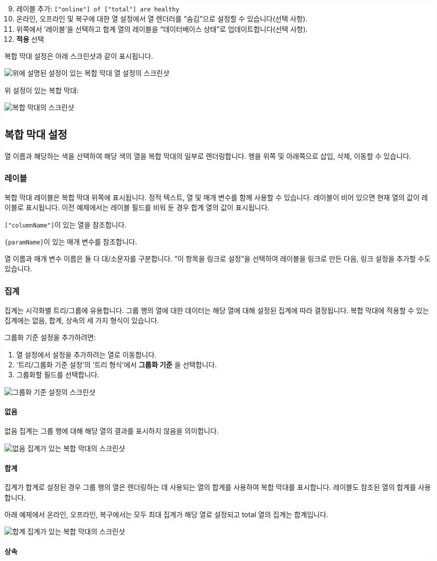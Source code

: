 9. 레이블 추가: `["online"] of ["total"] are healthy`
10. 온라인, 오프라인 및 복구에 대한 열 설정에서 열 렌더러를 “숨김”으로 설정할 수 있습니다(선택 사항).
11. 위쪽에서 ‘레이블’을 선택하고 합계 열의 레이블을 “데이터베이스 상태”로 업데이트합니다(선택 사항).
12. **적용** 선택

복합 막대 설정은 아래 스크린샷과 같이 표시됩니다.

![위에 설명된 설정이 있는 복합 막대 열 설정의 스크린샷](./media/workbooks-composite-bar/composite-bar-settings.png)

위 설정이 있는 복합 막대:

![복합 막대의 스크린샷](./media/workbooks-composite-bar/composite-bar.png)

## <a name="composite-bar-settings"></a>복합 막대 설정

열 이름과 해당하는 색을 선택하여 해당 색의 열을 복합 막대의 일부로 렌더링합니다. 행을 위쪽 및 아래쪽으로 삽입, 삭제, 이동할 수 있습니다.

### <a name="label"></a>레이블

복합 막대 레이블은 복합 막대 위쪽에 표시됩니다. 정적 텍스트, 열 및 매개 변수를 함께 사용할 수 있습니다.  레이블이 비어 있으면 현재 열의 값이 레이블로 표시됩니다. 이전 예제에서는 레이블 필드를 비워 둔 경우 합계 열의 값이 표시됩니다.

`["columnName"]`이 있는 열을 참조합니다.

`{paramName}`이 있는 매개 변수를 참조합니다.

열 이름과 매개 변수 이름은 둘 다 대/소문자를 구분합니다. “이 항목을 링크로 설정”을 선택하여 레이블을 링크로 만든 다음, 링크 설정을 추가할 수도 있습니다.

### <a name="aggregation"></a>집계

집계는 시각화별 트리/그룹에 유용합니다. 그룹 행의 열에 대한 데이터는 해당 열에 대해 설정된 집계에 따라 결정됩니다. 복합 막대에 적용할 수 있는 집계에는 없음, 합계, 상속의 세 가지 형식이 있습니다.

그룹화 기준 설정을 추가하려면:

1. 열 설정에서 설정을 추가하려는 열로 이동합니다.
2. ‘트리/그룹화 기준 설정’의 ‘트리 형식’에서 **그룹화 기준** 을 선택합니다. 
3. 그룹화할 필드를 선택합니다.

![그룹화 기준 설정의 스크린샷](./media/workbooks-composite-bar/group-by-settings.png)

#### <a name="none"></a>없음

없음 집계는 그룹 행에 대해 해당 열의 결과를 표시하지 않음을 의미합니다.

![없음 집계가 있는 복합 막대의 스크린샷](./media/workbooks-composite-bar/none.png)

#### <a name="sum"></a>합계

집계가 합계로 설정된 경우 그룹 행의 열은 렌더링하는 데 사용되는 열의 합계를 사용하여 복합 막대를 표시합니다. 레이블도 참조된 열의 합계를 사용합니다.

아래 예제에서 온라인, 오프라인, 복구에서는 모두 최대 집계가 해당 열로 설정되고 total 열의 집계는 합계입니다.

![합계 집계가 있는 복합 막대의 스크린샷](./media/workbooks-composite-bar/sum.png)

#### <a name="inherit"></a>상속
